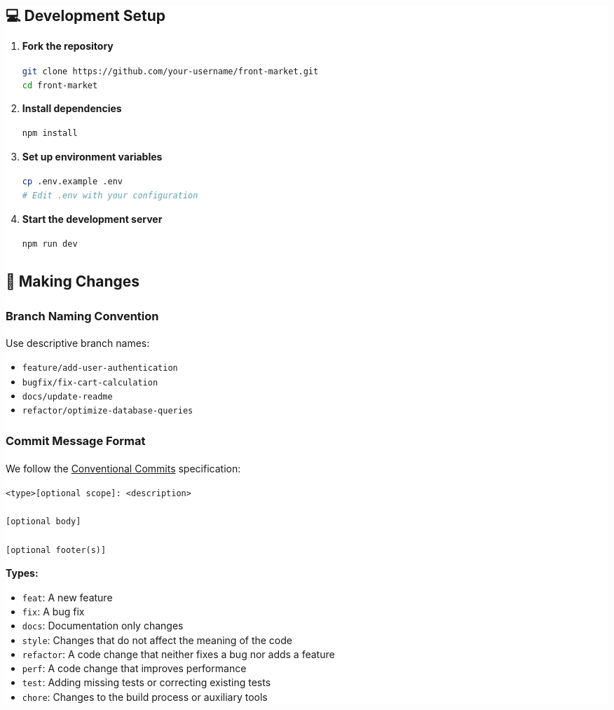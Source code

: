 ## 💻 Development Setup

1. **Fork the repository**
   ```bash
   git clone https://github.com/your-username/front-market.git
   cd front-market
   ```

2. **Install dependencies**
   ```bash
   npm install
   ```

3. **Set up environment variables**
   ```bash
   cp .env.example .env
   # Edit .env with your configuration
   ```

4. **Start the development server**
   ```bash
   npm run dev
   ```

## 🔄 Making Changes

### Branch Naming Convention

Use descriptive branch names:
- `feature/add-user-authentication`
- `bugfix/fix-cart-calculation`
- `docs/update-readme`
- `refactor/optimize-database-queries`

### Commit Message Format

We follow the [Conventional Commits](https://www.conventionalcommits.org/) specification:

```
<type>[optional scope]: <description>

[optional body]

[optional footer(s)]
```

**Types:**
- `feat`: A new feature
- `fix`: A bug fix
- `docs`: Documentation only changes
- `style`: Changes that do not affect the meaning of the code
- `refactor`: A code change that neither fixes a bug nor adds a feature
- `perf`: A code change that improves performance
- `test`: Adding missing tests or correcting existing tests
- `chore`: Changes to the build process or auxiliary tools
